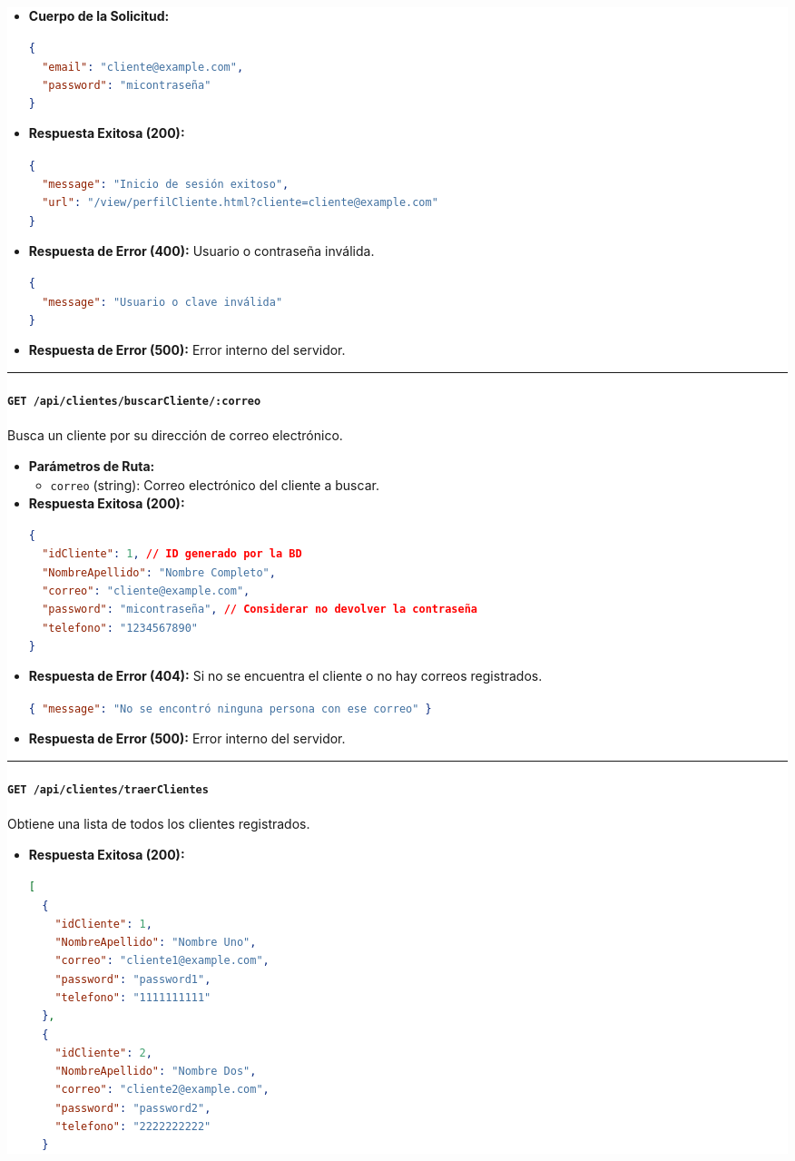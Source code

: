- **Cuerpo de la Solicitud:**
  ```json
  {
    "email": "cliente@example.com",
    "password": "micontraseña"
  }
  ```
- **Respuesta Exitosa (200):**
  ```json
  {
    "message": "Inicio de sesión exitoso",
    "url": "/view/perfilCliente.html?cliente=cliente@example.com"
  }
  ```
- **Respuesta de Error (400):** Usuario o contraseña inválida.
  ```json
  {
    "message": "Usuario o clave inválida"
  }
  ```
- **Respuesta de Error (500):** Error interno del servidor.

---

#### `GET /api/clientes/buscarCliente/:correo`
Busca un cliente por su dirección de correo electrónico.

- **Parámetros de Ruta:**
  - `correo` (string): Correo electrónico del cliente a buscar.
- **Respuesta Exitosa (200):**
  ```json
  {
    "idCliente": 1, // ID generado por la BD
    "NombreApellido": "Nombre Completo",
    "correo": "cliente@example.com",
    "password": "micontraseña", // Considerar no devolver la contraseña
    "telefono": "1234567890"
  }
  ```
- **Respuesta de Error (404):** Si no se encuentra el cliente o no hay correos registrados.
  ```json
  { "message": "No se encontró ninguna persona con ese correo" }
  ```
- **Respuesta de Error (500):** Error interno del servidor.

---

#### `GET /api/clientes/traerClientes`
Obtiene una lista de todos los clientes registrados.

- **Respuesta Exitosa (200):**
  ```json
  [
    {
      "idCliente": 1,
      "NombreApellido": "Nombre Uno",
      "correo": "cliente1@example.com",
      "password": "password1",
      "telefono": "1111111111"
    },
    {
      "idCliente": 2,
      "NombreApellido": "Nombre Dos",
      "correo": "cliente2@example.com",
      "password": "password2",
      "telefono": "2222222222"
    }
  ```